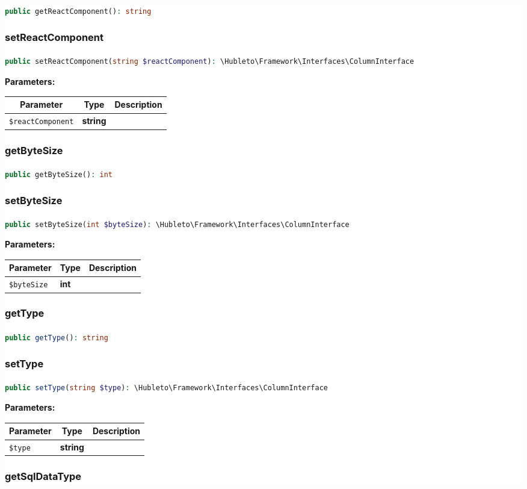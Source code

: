 ```php
public getReactComponent(): string
```


### setReactComponent

```php
public setReactComponent(string $reactComponent): \Hubleto\Framework\Interfaces\ColumnInterface
```

**Parameters:**

| Parameter         | Type       | Description |
|-------------------|------------|-------------|
| `$reactComponent` | **string** |             |


### getByteSize

```php
public getByteSize(): int
```


### setByteSize

```php
public setByteSize(int $byteSize): \Hubleto\Framework\Interfaces\ColumnInterface
```

**Parameters:**

| Parameter   | Type    | Description |
|-------------|---------|-------------|
| `$byteSize` | **int** |             |


### getType

```php
public getType(): string
```


### setType

```php
public setType(string $type): \Hubleto\Framework\Interfaces\ColumnInterface
```

**Parameters:**

| Parameter | Type       | Description |
|-----------|------------|-------------|
| `$type`   | **string** |             |


### getSqlDataType
